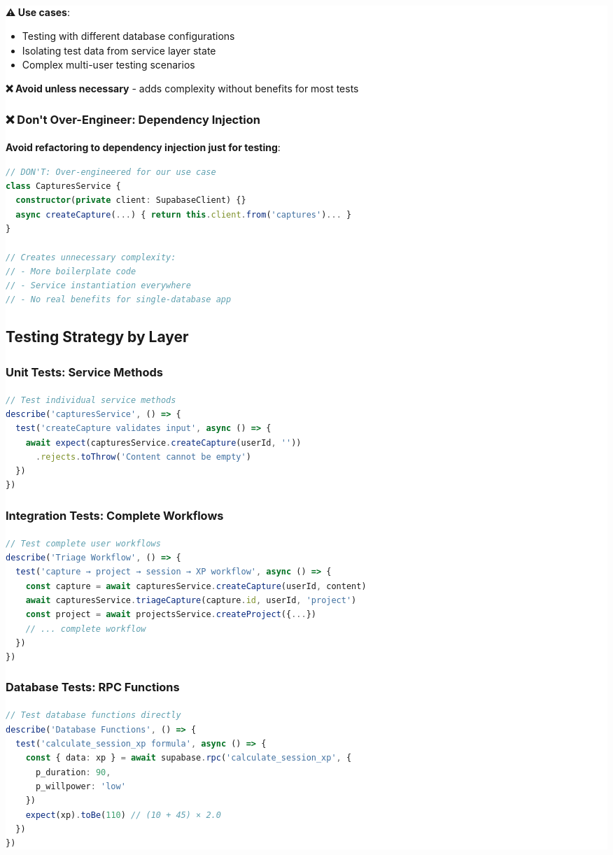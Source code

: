**⚠️ Use cases**:
- Testing with different database configurations
- Isolating test data from service layer state
- Complex multi-user testing scenarios

**❌ Avoid unless necessary** - adds complexity without benefits for most tests

### ❌ **Don't Over-Engineer: Dependency Injection**

**Avoid refactoring to dependency injection just for testing**:

```typescript
// DON'T: Over-engineered for our use case
class CapturesService {
  constructor(private client: SupabaseClient) {}
  async createCapture(...) { return this.client.from('captures')... }
}

// Creates unnecessary complexity:
// - More boilerplate code
// - Service instantiation everywhere  
// - No real benefits for single-database app
```

## Testing Strategy by Layer

### **Unit Tests: Service Methods**
```typescript
// Test individual service methods
describe('capturesService', () => {
  test('createCapture validates input', async () => {
    await expect(capturesService.createCapture(userId, ''))
      .rejects.toThrow('Content cannot be empty')
  })
})
```

### **Integration Tests: Complete Workflows**
```typescript
// Test complete user workflows
describe('Triage Workflow', () => {
  test('capture → project → session → XP workflow', async () => {
    const capture = await capturesService.createCapture(userId, content)
    await capturesService.triageCapture(capture.id, userId, 'project')
    const project = await projectsService.createProject({...})
    // ... complete workflow
  })
})
```

### **Database Tests: RPC Functions**
```typescript
// Test database functions directly
describe('Database Functions', () => {
  test('calculate_session_xp formula', async () => {
    const { data: xp } = await supabase.rpc('calculate_session_xp', {
      p_duration: 90,
      p_willpower: 'low'
    })
    expect(xp).toBe(110) // (10 + 45) × 2.0
  })
})
```
